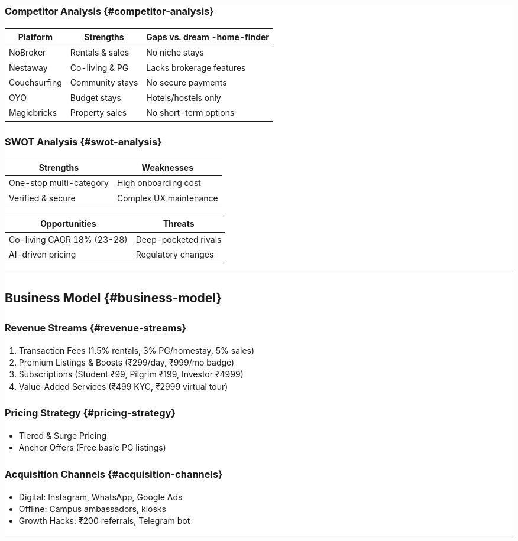 ### Competitor Analysis {#competitor-analysis}

| Platform     | Strengths       | Gaps vs. dream -home-finder |
| ------------ | --------------- | --------------------------- |
| NoBroker     | Rentals & sales | No niche stays              |
| Nestaway     | Co-living & PG  | Lacks brokerage features    |
| Couchsurfing | Community stays | No secure payments          |
| OYO          | Budget stays    | Hotels/hostels only         |
| Magicbricks  | Property sales  | No short-term options       |

### SWOT Analysis {#swot-analysis}

| Strengths               | Weaknesses             |
| ----------------------- | ---------------------- |
| One-stop multi-category | High onboarding cost   |
| Verified & secure       | Complex UX maintenance |

| Opportunities              | Threats              |
| -------------------------- | -------------------- |
| Co-living CAGR 18% (23-28) | Deep-pocketed rivals |
| AI-driven pricing          | Regulatory changes   |

---

## Business Model {#business-model}

### Revenue Streams {#revenue-streams}

1. Transaction Fees (1.5% rentals, 3% PG/homestay, 5% sales)
2. Premium Listings & Boosts (₹299/day, ₹999/mo badge)
3. Subscriptions (Student ₹99, Pilgrim ₹199, Investor ₹4999)
4. Value-Added Services (₹499 KYC, ₹2999 virtual tour)

### Pricing Strategy {#pricing-strategy}

* Tiered & Surge Pricing
* Anchor Offers (Free basic PG listings)

### Acquisition Channels {#acquisition-channels}

* Digital: Instagram, WhatsApp, Google Ads
* Offline: Campus ambassadors, kiosks
* Growth Hacks: ₹200 referrals, Telegram bot

---
